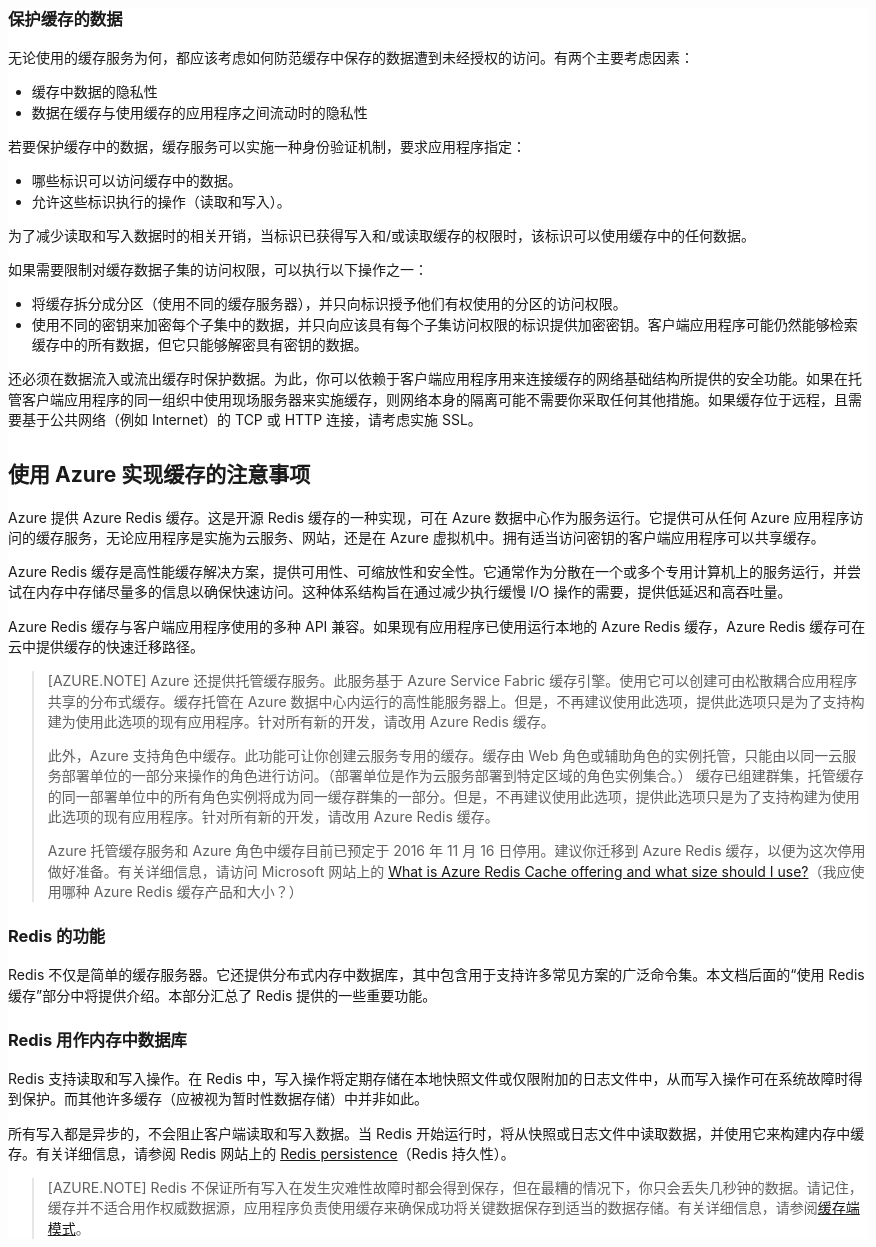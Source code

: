 ### 保护缓存的数据

无论使用的缓存服务为何，都应该考虑如何防范缓存中保存的数据遭到未经授权的访问。有两个主要考虑因素：

- 缓存中数据的隐私性
- 数据在缓存与使用缓存的应用程序之间流动时的隐私性

若要保护缓存中的数据，缓存服务可以实施一种身份验证机制，要求应用程序指定：
- 哪些标识可以访问缓存中的数据。
- 允许这些标识执行的操作（读取和写入）。

为了减少读取和写入数据时的相关开销，当标识已获得写入和/或读取缓存的权限时，该标识可以使用缓存中的任何数据。

如果需要限制对缓存数据子集的访问权限，可以执行以下操作之一：

- 将缓存拆分成分区（使用不同的缓存服务器），并只向标识授予他们有权使用的分区的访问权限。
- 使用不同的密钥来加密每个子集中的数据，并只向应该具有每个子集访问权限的标识提供加密密钥。客户端应用程序可能仍然能够检索缓存中的所有数据，但它只能够解密具有密钥的数据。

还必须在数据流入或流出缓存时保护数据。为此，你可以依赖于客户端应用程序用来连接缓存的网络基础结构所提供的安全功能。如果在托管客户端应用程序的同一组织中使用现场服务器来实施缓存，则网络本身的隔离可能不需要你采取任何其他措施。如果缓存位于远程，且需要基于公共网络（例如 Internet）的 TCP 或 HTTP 连接，请考虑实施 SSL。

## 使用 Azure 实现缓存的注意事项

Azure 提供 Azure Redis 缓存。这是开源 Redis 缓存的一种实现，可在 Azure 数据中心作为服务运行。它提供可从任何 Azure 应用程序访问的缓存服务，无论应用程序是实施为云服务、网站，还是在 Azure 虚拟机中。拥有适当访问密钥的客户端应用程序可以共享缓存。

Azure Redis 缓存是高性能缓存解决方案，提供可用性、可缩放性和安全性。它通常作为分散在一个或多个专用计算机上的服务运行，并尝试在内存中存储尽量多的信息以确保快速访问。这种体系结构旨在通过减少执行缓慢 I/O 操作的需要，提供低延迟和高吞吐量。

 Azure Redis 缓存与客户端应用程序使用的多种 API 兼容。如果现有应用程序已使用运行本地的 Azure Redis 缓存，Azure Redis 缓存可在云中提供缓存的快速迁移路径。

> [AZURE.NOTE] Azure 还提供托管缓存服务。此服务基于 Azure Service Fabric 缓存引擎。使用它可以创建可由松散耦合应用程序共享的分布式缓存。缓存托管在 Azure 数据中心内运行的高性能服务器上。但是，不再建议使用此选项，提供此选项只是为了支持构建为使用此选项的现有应用程序。针对所有新的开发，请改用 Azure Redis 缓存。
>
> 此外，Azure 支持角色中缓存。此功能可让你创建云服务专用的缓存。缓存由 Web 角色或辅助角色的实例托管，只能由以同一云服务部署单位的一部分来操作的角色进行访问。（部署单位是作为云服务部署到特定区域的角色实例集合。） 缓存已组建群集，托管缓存的同一部署单位中的所有角色实例将成为同一缓存群集的一部分。但是，不再建议使用此选项，提供此选项只是为了支持构建为使用此选项的现有应用程序。针对所有新的开发，请改用 Azure Redis 缓存。
>
> Azure 托管缓存服务和 Azure 角色中缓存目前已预定于 2016 年 11 月 16 日停用。建议你迁移到 Azure Redis 缓存，以便为这次停用做好准备。有关详细信息，请访问 Microsoft 网站上的 [What is Azure Redis Cache offering and what size should I use?](/documentation/articles/cache-faq/#what-redis-cache-offering-and-size-should-i-use)（我应使用哪种 Azure Redis 缓存产品和大小？）


### Redis 的功能

 Redis 不仅是简单的缓存服务器。它还提供分布式内存中数据库，其中包含用于支持许多常见方案的广泛命令集。本文档后面的“使用 Redis 缓存”部分中将提供介绍。本部分汇总了 Redis 提供的一些重要功能。

### Redis 用作内存中数据库

Redis 支持读取和写入操作。在 Redis 中，写入操作将定期存储在本地快照文件或仅限附加的日志文件中，从而写入操作可在系统故障时得到保护。而其他许多缓存（应被视为暂时性数据存储）中并非如此。

 所有写入都是异步的，不会阻止客户端读取和写入数据。当 Redis 开始运行时，将从快照或日志文件中读取数据，并使用它来构建内存中缓存。有关详细信息，请参阅 Redis 网站上的 [Redis persistence](http://redis.io/topics/persistence)（Redis 持久性）。

> [AZURE.NOTE] Redis 不保证所有写入在发生灾难性故障时都会得到保存，但在最糟的情况下，你只会丢失几秒钟的数据。请记住，缓存并不适合用作权威数据源，应用程序负责使用缓存来确保成功将关键数据保存到适当的数据存储。有关详细信息，请参阅[缓存端模式](http://msdn.microsoft.com/zh-cn/library/dn589799.aspx)。
